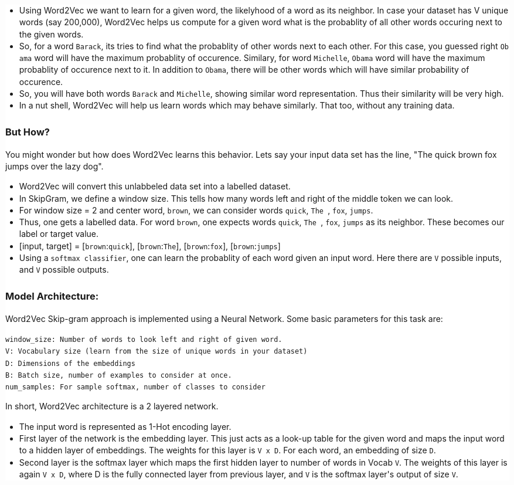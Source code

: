 - Using Word2Vec we want to learn for a given word, the likelyhood of a word as its neighbor. 
In case your dataset has V unique words (say 200,000), Word2Vec helps us compute for a given word what is the probablity of all other words occuring next to the given words. 
- So, for a word `Barack`, its tries to find what the probablity of other words next to each other. For this case, you guessed right `Obama` word will have the maximum probablity of occurence. Similary, for word `Michelle`, `Obama` word will have the maximum probablity of occurence next to it. In addition to `Obama`, there will be other words which will have similar probability of occurence. 
- So, you will have both words `Barack` and `Michelle`, showing similar word representation. Thus their similarity will be very high. 
- In a nut shell, Word2Vec will help us learn words which may behave similarly. That too, without any training data.

### But How? 
You might wonder but how does Word2Vec learns this behavior.
Lets say your input data set has the line, "The quick brown fox jumps over the lazy dog".

- Word2Vec will convert this unlabbeled data set into a labelled dataset. 
- In SkipGram, we define a window size. This tells how many words left and right of the middle token we can look.
- For window size = 2 and center word, `brown`, we can consider words `quick`, `The `,  `fox`,  `jumps`.
- Thus, one gets a labelled data. For word `brown`, one expects words `quick`, `The `,  `fox`,  `jumps` as its neighbor. These becomes our label or target value. 
- [input, target] = [`brown`:`quick`], [`brown`:`The`],  [`brown`:`fox`], [`brown`:`jumps`] 
- Using a `softmax classifier`, one can learn the probablity of each word given an input word. Here there are `V` possible inputs, and `V` possible outputs. 



### Model Architecture:

Word2Vec Skip-gram approach is implemented using a Neural Network.
Some basic parameters for this task are:

```
window_size: Number of words to look left and right of given word.
V: Vocabulary size (learn from the size of unique words in your dataset)
D: Dimensions of the embeddings
B: Batch size, number of examples to consider at once. 
num_samples: For sample softmax, number of classes to consider 
```

In short, Word2Vec architecture is a 2 layered network.
 
- The input word is represented as 1-Hot encoding layer.
- First layer of the network is the embedding layer. This just acts as a look-up table for the given word and maps the input word to a hidden layer of embeddings. The weights for this layer is `V x D`. For each word, an embedding of size `D`.
- Second layer is the softmax layer which maps the first hidden layer to number of words in Vocab `V`. The weights of this layer is again `V x D`, where D is the fully connected layer from previous layer, and `V` is the softmax layer's output of size `V`.

